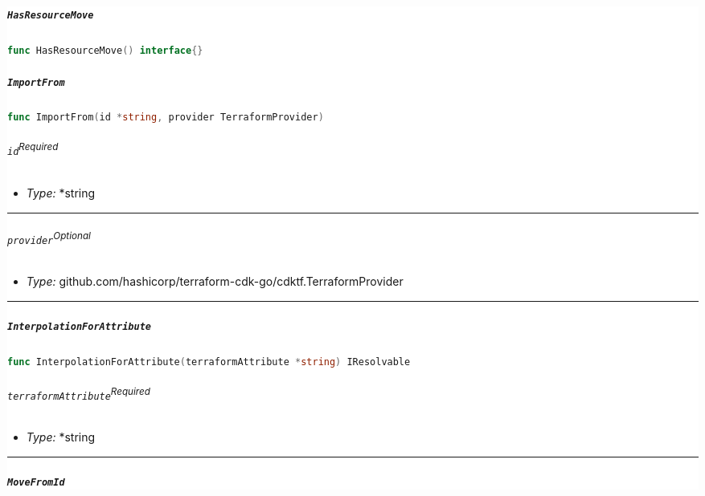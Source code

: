 ##### `HasResourceMove` <a name="HasResourceMove" id="rhizo-co-terraform-provider-oci.dataSafeSetSecurityAssessmentBaseline.DataSafeSetSecurityAssessmentBaseline.hasResourceMove"></a>

```go
func HasResourceMove() interface{}
```

##### `ImportFrom` <a name="ImportFrom" id="rhizo-co-terraform-provider-oci.dataSafeSetSecurityAssessmentBaseline.DataSafeSetSecurityAssessmentBaseline.importFrom"></a>

```go
func ImportFrom(id *string, provider TerraformProvider)
```

###### `id`<sup>Required</sup> <a name="id" id="rhizo-co-terraform-provider-oci.dataSafeSetSecurityAssessmentBaseline.DataSafeSetSecurityAssessmentBaseline.importFrom.parameter.id"></a>

- *Type:* *string

---

###### `provider`<sup>Optional</sup> <a name="provider" id="rhizo-co-terraform-provider-oci.dataSafeSetSecurityAssessmentBaseline.DataSafeSetSecurityAssessmentBaseline.importFrom.parameter.provider"></a>

- *Type:* github.com/hashicorp/terraform-cdk-go/cdktf.TerraformProvider

---

##### `InterpolationForAttribute` <a name="InterpolationForAttribute" id="rhizo-co-terraform-provider-oci.dataSafeSetSecurityAssessmentBaseline.DataSafeSetSecurityAssessmentBaseline.interpolationForAttribute"></a>

```go
func InterpolationForAttribute(terraformAttribute *string) IResolvable
```

###### `terraformAttribute`<sup>Required</sup> <a name="terraformAttribute" id="rhizo-co-terraform-provider-oci.dataSafeSetSecurityAssessmentBaseline.DataSafeSetSecurityAssessmentBaseline.interpolationForAttribute.parameter.terraformAttribute"></a>

- *Type:* *string

---

##### `MoveFromId` <a name="MoveFromId" id="rhizo-co-terraform-provider-oci.dataSafeSetSecurityAssessmentBaseline.DataSafeSetSecurityAssessmentBaseline.moveFromId"></a>
